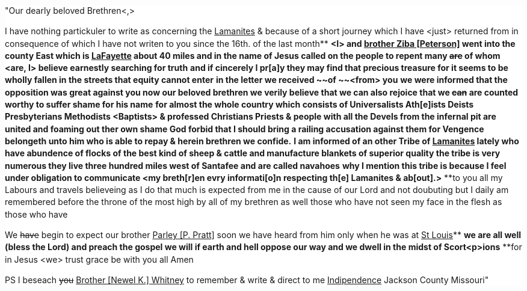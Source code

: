 "Our dearly beloved Brethren\<,\>

I have nothing partickuler to write as concerning the
[Lamanites](http://josephsmithpapers.org/paperSummary/letter-from-oliver-cowdery-7-may-1831?p=#11033339504893567938)
& because of a short journey which I have \<just\> returned from in
consequence of which I have not writen to you since the 16th. of the
last month** **\<I\> and [brother Ziba
\[Peterson\]](http://josephsmithpapers.org/paperSummary/letter-from-oliver-cowdery-7-may-1831?p=#9340773323951021744)
went into the county East which is
[LaFayette](http://josephsmithpapers.org/paperSummary/letter-from-oliver-cowdery-7-may-1831?p=#10478302977163057192)
about 40 miles and in the name of Jesus called on the people to repent
many ~~are~~ of whom \<are, I\> believe earnestly searching for truth**
**and if cincerely I pr\[a\]y they may find that precious treasure for
it seems to be wholly fallen in the streets that equity cannot enter**
**in the letter we received ~~of ~~\<from\> you** **we were informed
that the opposition was great against you now our beloved brethren we
verily believe that we can also rejoice that we ~~can~~ are counted
worthy to suffer shame for his name** **for almost the whole country
which consists of Universalists Ath\[e\]ists Deists Presbyterians
Methodists \<Baptists\> & professed Christians Priests & people with all
the Devels from the infernal pit are united and foaming out ther own
shame God forbid that I should bring a railing accusation against them
for Vengence belongeth unto him who is able to repay & herein brethren
we confide.** **I am informed of an other Tribe of
[Lamanites](http://josephsmithpapers.org/paperSummary/letter-from-oliver-cowdery-7-may-1831?p=#14766435228157934937)
lately who have abundence of flocks of the best kind of sheep & cattle
and manufacture blankets of superior quality the tribe is very numerous
they live three hundred miles west of Santafee and are called navahoes**
**why I mention this tribe is because I feel under obligation to
communicate \<my breth\[r\]en evry informati\[o\]n respecting th\[e\]
Lamanites & ab\[out\].\>** **to you all my Labours and travels
believeing as I do that much is expected from me in the cause of our
Lord and not doubuting but I daily am remembered before the throne of
the most high by all of my brethren as well those who have not seen my
face in the flesh as those who have

We ~~have~~ begin to expect our brother [Parley \[P.
Pratt\]](http://josephsmithpapers.org/paperSummary/letter-from-oliver-cowdery-7-may-1831?p=#10610689273557452365)
soon we have heard from him only when he was at [St
Louis](http://josephsmithpapers.org/paperSummary/letter-from-oliver-cowdery-7-may-1831?p=#805410118952844771)<span id="anchor"></span>**
**we are all well (bless the Lord) and preach the gospel we will if
earth and hell oppose our way and we dwell in the midst of
Scort\<p\>ions<span id="anchor-1"></span>** **for in Jesus \<we\> trust
grace be with you all Amen

PS I beseach ~~you~~ [Brother \[Newel K.\]
Whitney](http://josephsmithpapers.org/paperSummary/letter-from-oliver-cowdery-7-may-1831?p=#16693463917982996535)
to remember & write & direct to me
[Indipendence](http://josephsmithpapers.org/paperSummary/letter-from-oliver-cowdery-7-may-1831?p=#6587264720244959116)
Jackson County Missouri"
